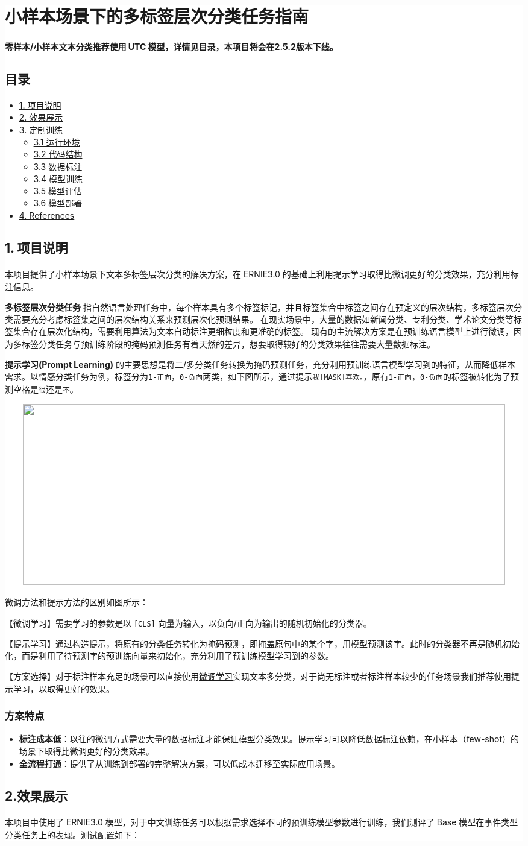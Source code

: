 # 小样本场景下的多标签层次分类任务指南

**零样本/小样本文本分类推荐使用 UTC 模型，详情见[目录](https://github.com/PaddlePaddle/PaddleNLP/tree/develop/legacy/applications/zero_shot_text_classification)，本项目将会在2.5.2版本下线。**

## 目录

- [1. 项目说明](#项目说明)
- [2. 效果展示](#效果展示)
- [3. 定制训练](#定制训练)
  - [3.1 运行环境](#运行环境)
  - [3.2 代码结构](#代码结构)
  - [3.3 数据标注](#数据标注)
  - [3.4 模型训练](#模型训练)
  - [3.5 模型评估](#模型评估)
  - [3.6 模型部署](#模型部署)
- [4. References](#References)

<a name="项目说明"></a>
## 1. 项目说明

本项目提供了小样本场景下文本多标签层次分类的解决方案，在 ERNIE3.0 的基础上利用提示学习取得比微调更好的分类效果，充分利用标注信息。

**多标签层次分类任务** 指自然语言处理任务中，每个样本具有多个标签标记，并且标签集合中标签之间存在预定义的层次结构，多标签层次分类需要充分考虑标签集之间的层次结构关系来预测层次化预测结果。
在现实场景中，大量的数据如新闻分类、专利分类、学术论文分类等标签集合存在层次化结构，需要利用算法为文本自动标注更细粒度和更准确的标签。
现有的主流解决方案是在预训练语言模型上进行微调，因为多标签分类任务与预训练阶段的掩码预测任务有着天然的差异，想要取得较好的分类效果往往需要大量数据标注。

**提示学习(Prompt Learning)** 的主要思想是将二/多分类任务转换为掩码预测任务，充分利用预训练语言模型学习到的特征，从而降低样本需求。以情感分类任务为例，标签分为`1-正向`，`0-负向`两类，如下图所示，通过提示`我[MASK]喜欢。`，原有`1-正向`，`0-负向`的标签被转化为了预测空格是`很`还是`不`。

<div align="center">
    <img src=https://user-images.githubusercontent.com/25607475/183909263-6ead8871-699c-4c2d-951f-e33eddcfdd9c.png width=800 height=300 />
</div>

微调方法和提示方法的区别如图所示：

【微调学习】需要学习的参数是以 `[CLS]` 向量为输入，以负向/正向为输出的随机初始化的分类器。

【提示学习】通过构造提示，将原有的分类任务转化为掩码预测，即掩盖原句中的某个字，用模型预测该字。此时的分类器不再是随机初始化，而是利用了待预测字的预训练向量来初始化，充分利用了预训练模型学习到的参数。

【方案选择】对于标注样本充足的场景可以直接使用[微调学习](../README.md)实现文本多分类，对于尚无标注或者标注样本较少的任务场景我们推荐使用提示学习，以取得更好的效果。

### 方案特点

- **标注成本低**：以往的微调方式需要大量的数据标注才能保证模型分类效果。提示学习可以降低数据标注依赖，在小样本（few-shot）的场景下取得比微调更好的分类效果。
- **全流程打通**：提供了从训练到部署的完整解决方案，可以低成本迁移至实际应用场景。


<a name="效果展示"></a>
## 2.效果展示

本项目中使用了 ERNIE3.0 模型，对于中文训练任务可以根据需求选择不同的预训练模型参数进行训练，我们测评了 Base 模型在事件类型分类任务上的表现。测试配置如下：
